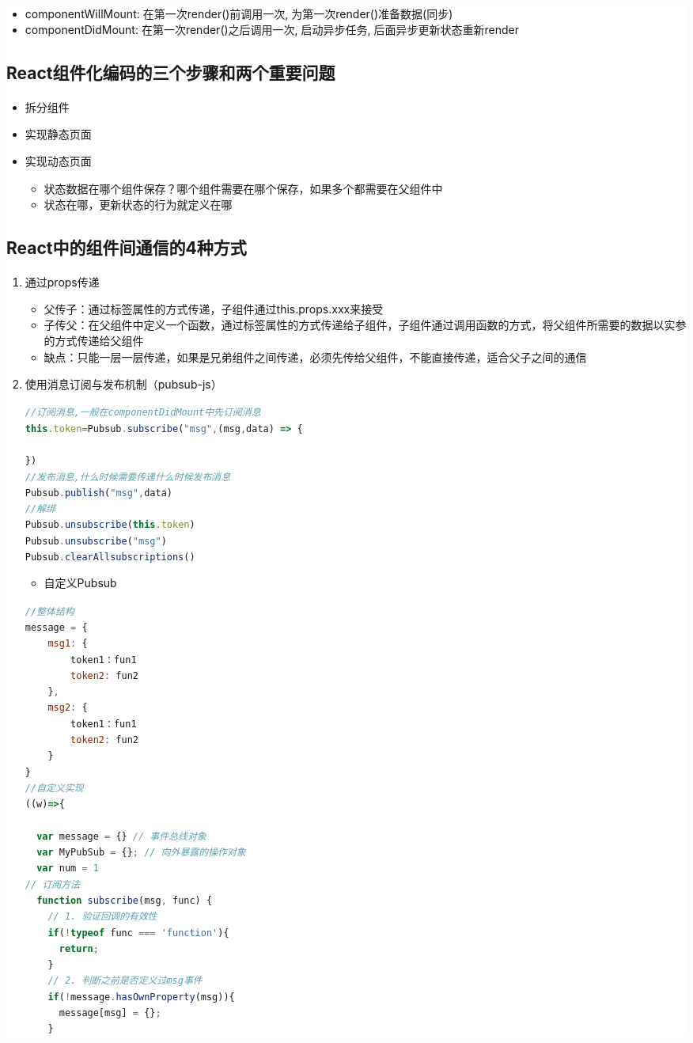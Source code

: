    - componentWillMount: 在第一次render()前调用一次, 为第一次render()准备数据(同步)
   -  componentDidMount: 在第一次render()之后调用一次, 启动异步任务, 后面异步更新状态重新render

## React组件化编码的三个步骤和两个重要问题

- 拆分组件

- 实现静态页面

- 实现动态页面
  - 状态数据在哪个组件保存？哪个组件需要在哪个保存，如果多个都需要在父组件中
  - 状态在哪，更新状态的行为就定义在哪

## React中的组件间通信的4种方式

1. 通过props传递

   - 父传子：通过标签属性的方式传递，子组件通过this.props.xxx来接受
   - 子传父：在父组件中定义一个函数，通过标签属性的方式传递给子组件，子组件通过调用函数的方式，将父组件所需要的数据以实参的方式传递给父组件
   - 缺点：只能一层一层传递，如果是兄弟组件之间传递，必须先传给父组件，不能直接传递，适合父子之间的通信

2. 使用消息订阅与发布机制（pubsub-js）

   ```js
   //订阅消息,一般在componentDidMount中先订阅消息
   this.token=Pubsub.subscribe("msg",(msg,data) => {
   	
   })
   //发布消息,什么时候需要传递什么时候发布消息
   Pubsub.publish("msg",data)
   //解绑
   Pubsub.unsubscribe(this.token)
   Pubsub.unsubscribe("msg")
   Pubsub.clearAllsubscriptions()
   ```

   - 自定义Pubsub

   ```js
   //整体结构
   message = {
       msg1: {
           token1：fun1
           token2: fun2
       },
       msg2: {
           token1：fun1
           token2: fun2
       }
   }
   //自定义实现
   ((w)=>{
   
     var message = {} // 事件总线对象
     var MyPubSub = {}; // 向外暴露的操作对象
     var num = 1
   // 订阅方法
     function subscribe(msg, func) {
       // 1. 验证回调的有效性
       if(!typeof func === 'function'){
         return;
       }
       // 2. 判断之前是否定义过msg事件
       if(!message.hasOwnProperty(msg)){
         message[msg] = {};
       }
   
   ```